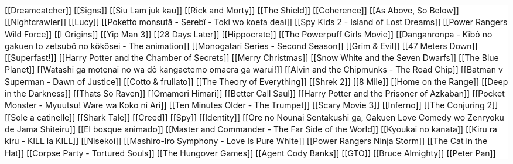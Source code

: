 [[Dreamcatcher]]
[[Signs]]
[[Siu Lam juk kau]]
[[Rick and Morty]]
[[The Shield]]
[[Coherence]]
[[As Above, So Below]]
[[Nightcrawler]]
[[Lucy]]
[[Poketto monsutâ - Serebî - Toki wo koeta deai]]
[[Spy Kids 2 - Island of Lost Dreams]]
[[Power Rangers Wild Force]]
[[I Origins]]
[[Yip Man 3]]
[[28 Days Later]]
[[Hippocrate]]
[[The Powerpuff Girls Movie]]
[[Danganronpa - Kibô no gakuen to zetsubô no kôkôsei - The animation]]
[[Monogatari Series - Second Season]]
[[Grim & Evil]]
[[47 Meters Down]]
[[Superfast!]]
[[Harry Potter and the Chamber of Secrets]]
[[Merry Christmas]]
[[Snow White and the Seven Dwarfs]]
[[The Blue Planet]]
[[Watashi ga motenai no wa dô kangaetemo omaera ga warui!]]
[[Alvin and the Chipmunks - The Road Chip]]
[[Batman v Superman - Dawn of Justice]]
[[Cotto & frullato]]
[[The Theory of Everything]]
[[Shrek 2]]
[[8 Mile]]
[[Home on the Range]]
[[Deep in the Darkness]]
[[Thats So Raven]]
[[Omamori Himari]]
[[Better Call Saul]]
[[Harry Potter and the Prisoner of Azkaban]]
[[Pocket Monster - Myuutsu! Ware wa Koko ni Ari]]
[[Ten Minutes Older - The Trumpet]]
[[Scary Movie 3]]
[[Inferno]]
[[The Conjuring 2]]
[[Sole a catinelle]]
[[Shark Tale]]
[[Creed]]
[[Spy]]
[[Identity]]
[[Ore no Nounai Sentakushi ga, Gakuen Love Comedy wo Zenryoku de Jama Shiteiru]]
[[El bosque animado]]
[[Master and Commander - The Far Side of the World]]
[[Kyoukai no kanata]]
[[Kiru ra kiru - KILL la KILL]]
[[Nisekoi]]
[[Mashiro-Iro Symphony - Love Is Pure White]]
[[Power Rangers Ninja Storm]]
[[The Cat in the Hat]]
[[Corpse Party - Tortured Souls]]
[[The Hungover Games]]
[[Agent Cody Banks]]
[[GTO]]
[[Bruce Almighty]]
[[Peter Pan]]